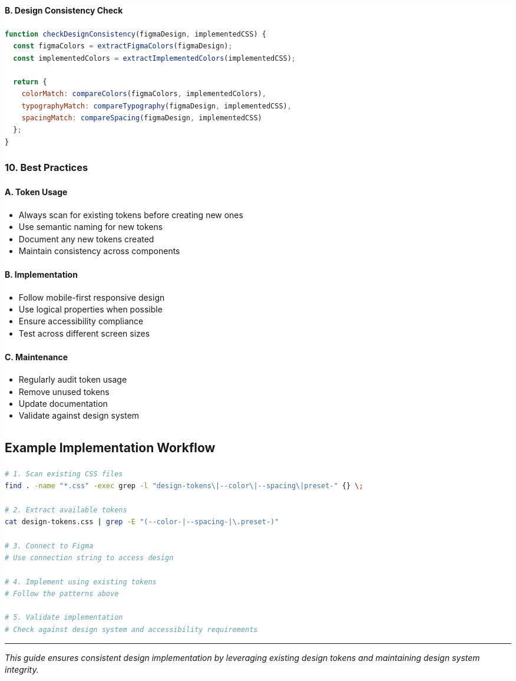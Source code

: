 
#### B. Design Consistency Check
```javascript
function checkDesignConsistency(figmaDesign, implementedCSS) {
  const figmaColors = extractFigmaColors(figmaDesign);
  const implementedColors = extractImplementedColors(implementedCSS);
  
  return {
    colorMatch: compareColors(figmaColors, implementedColors),
    typographyMatch: compareTypography(figmaDesign, implementedCSS),
    spacingMatch: compareSpacing(figmaDesign, implementedCSS)
  };
}
```

### 10. Best Practices

#### A. Token Usage
- Always scan for existing tokens before creating new ones
- Use semantic naming for new tokens
- Document any new tokens created
- Maintain consistency across components

#### B. Implementation
- Follow mobile-first responsive design
- Use logical properties when possible
- Ensure accessibility compliance
- Test across different screen sizes

#### C. Maintenance
- Regularly audit token usage
- Remove unused tokens
- Update documentation
- Validate against design system

## Example Implementation Workflow

```bash
# 1. Scan existing CSS files
find . -name "*.css" -exec grep -l "design-tokens\|--color\|--spacing\|preset-" {} \;

# 2. Extract available tokens
cat design-tokens.css | grep -E "(--color-|--spacing-|\.preset-)"

# 3. Connect to Figma
# Use connection string to access design

# 4. Implement using existing tokens
# Follow the patterns above

# 5. Validate implementation
# Check against design system and accessibility requirements
```

---

*This guide ensures consistent design implementation by leveraging existing design tokens and maintaining design system integrity.*